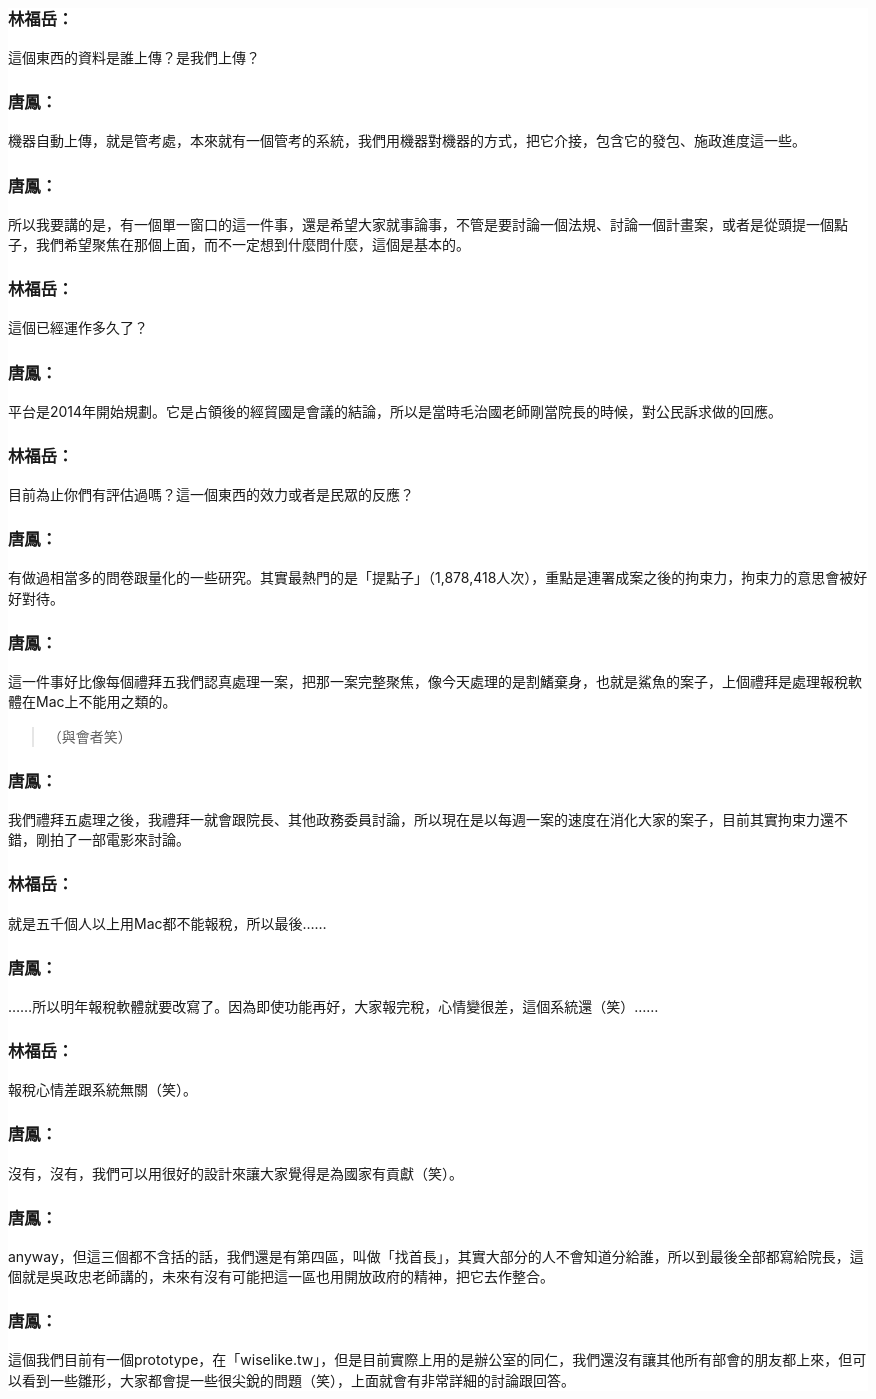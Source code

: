 ### 林福岳：
這個東西的資料是誰上傳？是我們上傳？

### 唐鳳：
機器自動上傳，就是管考處，本來就有一個管考的系統，我們用機器對機器的方式，把它介接，包含它的發包、施政進度這一些。

### 唐鳳：
所以我要講的是，有一個單一窗口的這一件事，還是希望大家就事論事，不管是要討論一個法規、討論一個計畫案，或者是從頭提一個點子，我們希望聚焦在那個上面，而不一定想到什麼問什麼，這個是基本的。

### 林福岳：
這個已經運作多久了？

### 唐鳳：
平台是2014年開始規劃。它是占領後的經貿國是會議的結論，所以是當時毛治國老師剛當院長的時候，對公民訴求做的回應。

### 林福岳：
目前為止你們有評估過嗎？這一個東西的效力或者是民眾的反應？

### 唐鳳：
有做過相當多的問卷跟量化的一些研究。其實最熱門的是「提點子」（1,878,418人次），重點是連署成案之後的拘束力，拘束力的意思會被好好對待。

### 唐鳳：
這一件事好比像每個禮拜五我們認真處理一案，把那一案完整聚焦，像今天處理的是割鰭棄身，也就是鯊魚的案子，上個禮拜是處理報稅軟體在Mac上不能用之類的。

> （與會者笑）

### 唐鳳：
我們禮拜五處理之後，我禮拜一就會跟院長、其他政務委員討論，所以現在是以每週一案的速度在消化大家的案子，目前其實拘束力還不錯，剛拍了一部電影來討論。

### 林福岳：
就是五千個人以上用Mac都不能報稅，所以最後……

### 唐鳳：
……所以明年報稅軟體就要改寫了。因為即使功能再好，大家報完稅，心情變很差，這個系統還（笑）……

### 林福岳：
報稅心情差跟系統無關（笑）。

### 唐鳳：
沒有，沒有，我們可以用很好的設計來讓大家覺得是為國家有貢獻（笑）。

### 唐鳳：
anyway，但這三個都不含括的話，我們還是有第四區，叫做「找首長」，其實大部分的人不會知道分給誰，所以到最後全部都寫給院長，這個就是吳政忠老師講的，未來有沒有可能把這一區也用開放政府的精神，把它去作整合。

### 唐鳳：
這個我們目前有一個prototype，在「wiselike.tw」，但是目前實際上用的是辦公室的同仁，我們還沒有讓其他所有部會的朋友都上來，但可以看到一些雛形，大家都會提一些很尖銳的問題（笑），上面就會有非常詳細的討論跟回答。
